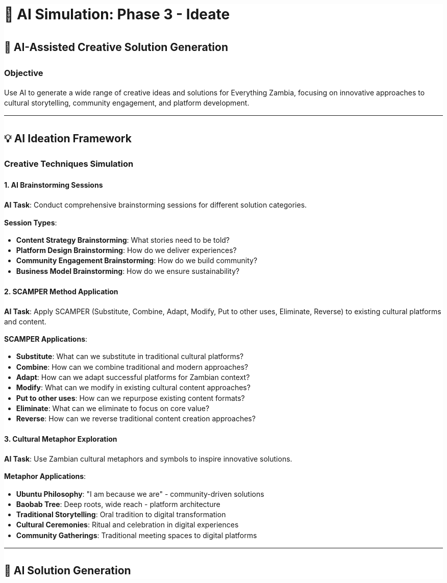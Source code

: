 # 🤖 AI Simulation: Phase 3 - Ideate

## 🎯 **AI-Assisted Creative Solution Generation**

### **Objective**
Use AI to generate a wide range of creative ideas and solutions for Everything Zambia, focusing on innovative approaches to cultural storytelling, community engagement, and platform development.

---

## 💡 **AI Ideation Framework**

### **Creative Techniques Simulation**

#### **1. AI Brainstorming Sessions**
**AI Task**: Conduct comprehensive brainstorming sessions for different solution categories.

**Session Types**:
- **Content Strategy Brainstorming**: What stories need to be told?
- **Platform Design Brainstorming**: How do we deliver experiences?
- **Community Engagement Brainstorming**: How do we build community?
- **Business Model Brainstorming**: How do we ensure sustainability?

#### **2. SCAMPER Method Application**
**AI Task**: Apply SCAMPER (Substitute, Combine, Adapt, Modify, Put to other uses, Eliminate, Reverse) to existing cultural platforms and content.

**SCAMPER Applications**:
- **Substitute**: What can we substitute in traditional cultural platforms?
- **Combine**: How can we combine traditional and modern approaches?
- **Adapt**: How can we adapt successful platforms for Zambian context?
- **Modify**: What can we modify in existing cultural content approaches?
- **Put to other uses**: How can we repurpose existing content formats?
- **Eliminate**: What can we eliminate to focus on core value?
- **Reverse**: How can we reverse traditional content creation approaches?

#### **3. Cultural Metaphor Exploration**
**AI Task**: Use Zambian cultural metaphors and symbols to inspire innovative solutions.

**Metaphor Applications**:
- **Ubuntu Philosophy**: "I am because we are" - community-driven solutions
- **Baobab Tree**: Deep roots, wide reach - platform architecture
- **Traditional Storytelling**: Oral tradition to digital transformation
- **Cultural Ceremonies**: Ritual and celebration in digital experiences
- **Community Gatherings**: Traditional meeting spaces to digital platforms

---

## 🚀 **AI Solution Generation**
